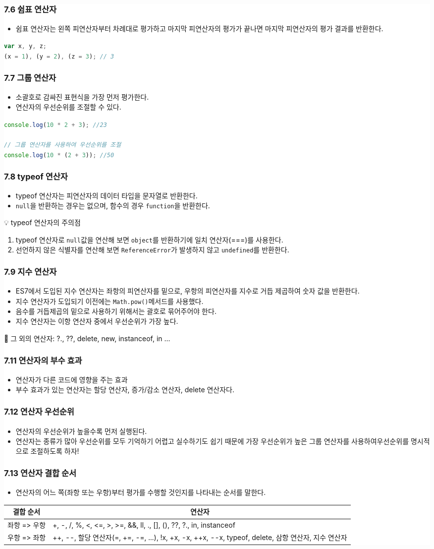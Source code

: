 ### 7.6 쉼표 연산자

- 쉼표 연산자는 왼쪽 피연산자부터 차례대로 평가하고 마지막 피연산자의 평가가 끝나면 마지막 피연산자의 평가 결과를 반환한다.

```jsx
var x, y, z;
(x = 1), (y = 2), (z = 3); // 3
```

### 7.7 그룹 연산자

- 소괄호로 감싸진 표현식을 가장 먼저 평가한다.
- 연산자의 우선순위를 조절할 수 있다.

```jsx
console.log(10 * 2 + 3); //23

// 그룹 연산자를 사용하여 우선순위를 조절
console.log(10 * (2 + 3)); //50
```

### 7.8 typeof 연산자

- typeof 연산자는 피연산자의 데이터 타입을 문자열로 반환한다.
- `null`을 반환하는 경우는 없으며, 함수의 경우 `function`을 반환한다.

💡 typeof 연산자의 주의점

1. typeof 연산자로 `null`값을 연산해 보면 `object`를 반환하기에 일치 연산자(===)를 사용한다.
2. 선언하지 않은 식별자를 연산해 보면 `ReferenceError`가 발생하지 않고 `undefined`를 반환한다.

### 7.9 지수 연산자

- ES7에서 도입된 지수 연산자는 좌항의 피연산자를 밑으로, 우항의 피연산자를 지수로 거듭 제곱하여 숫자 값을 반환한다.
- 지수 연산자가 도입되기 이전에는 `Math.pow()`메서드를 사용했다.
- 음수를 거듭제곱의 밑으로 사용하기 위해서는 괄호로 묶어주어야 한다.
- 지수 연산자는 이항 연산자 중에서 우선순위가 가장 높다.

👀 그 외의 연산자: ?., ??, delete, new, instanceof, in ...

### 7.11 연산자의 부수 효과

- 연산자가 다른 코드에 영향을 주는 효과
- 부수 효과가 있는 연산자는 할당 연산자, 증가/감소 연산자, delete 연산자다.

### 7.12 연산자 우선순위

- 연산자의 우선순위가 높을수록 먼저 실행된다.
- 연산자는 종류가 많아 우선순위를 모두 기억하기 어렵고 실수하기도 쉽기 때문에 가장 우선순위가 높은 그룹 연산자를 사용하여우선순위를 명시적으로 조절하도록 하자!

### 7.13 연산자 결합 순서

- 연산자의 어느 쪽(좌항 또는 우항)부터 평가를 수행할 것인지를 나타내는 순서를 말한다.

| 결합 순서    | 연산자                                                                                              |
| ------------ | --------------------------------------------------------------------------------------------------- |
| 좌항 => 우항 | +, -, /, %, <, <=, >, >=, &&, ll, ., [], (), ??, ?., in, instanceof                                 |
| 우항 => 좌항 | ++, --, 할당 연산자(=, +=, -=, ...), !x, +x, -x, ++x, --x, typeof, delete, 삼항 연산자, 지수 연산자 |
